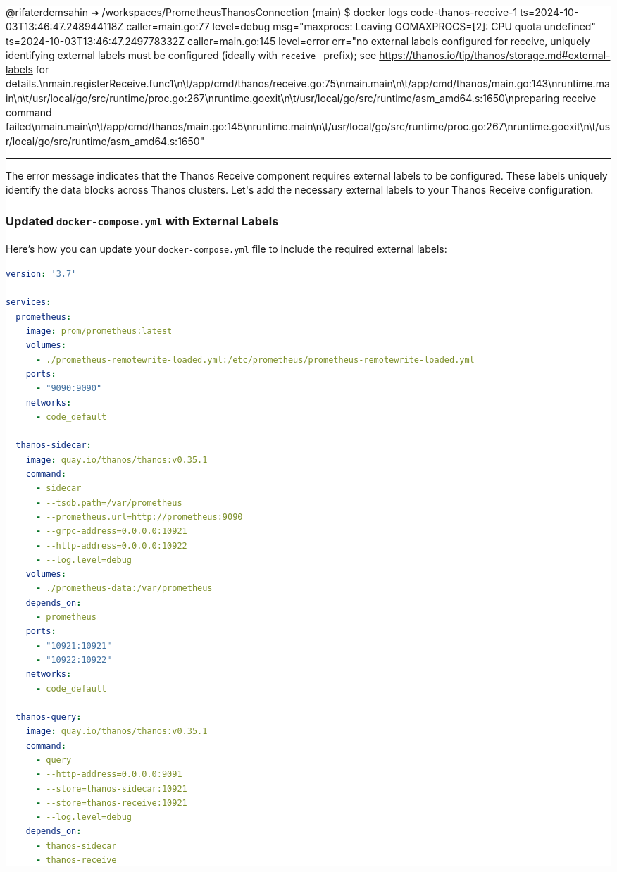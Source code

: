 @rifaterdemsahin ➜ /workspaces/PrometheusThanosConnection (main) $ docker logs code-thanos-receive-1
ts=2024-10-03T13:46:47.248944118Z caller=main.go:77 level=debug msg="maxprocs: Leaving GOMAXPROCS=[2]: CPU quota undefined"
ts=2024-10-03T13:46:47.249778332Z caller=main.go:145 level=error err="no external labels configured for receive, uniquely identifying external labels must be configured (ideally with `receive_` prefix); see https://thanos.io/tip/thanos/storage.md#external-labels for details.\nmain.registerReceive.func1\n\t/app/cmd/thanos/receive.go:75\nmain.main\n\t/app/cmd/thanos/main.go:143\nruntime.main\n\t/usr/local/go/src/runtime/proc.go:267\nruntime.goexit\n\t/usr/local/go/src/runtime/asm_amd64.s:1650\npreparing receive command failed\nmain.main\n\t/app/cmd/thanos/main.go:145\nruntime.main\n\t/usr/local/go/src/runtime/proc.go:267\nruntime.goexit\n\t/usr/local/go/src/runtime/asm_amd64.s:1650"

--------------------------------------------------------



The error message indicates that the Thanos Receive component requires external labels to be configured. These labels uniquely identify the data blocks across Thanos clusters. Let's add the necessary external labels to your Thanos Receive configuration.

### Updated `docker-compose.yml` with External Labels
Here’s how you can update your `docker-compose.yml` file to include the required external labels:

```yaml
version: '3.7'

services:
  prometheus:
    image: prom/prometheus:latest
    volumes:
      - ./prometheus-remotewrite-loaded.yml:/etc/prometheus/prometheus-remotewrite-loaded.yml
    ports:
      - "9090:9090"
    networks:
      - code_default

  thanos-sidecar:
    image: quay.io/thanos/thanos:v0.35.1
    command:
      - sidecar
      - --tsdb.path=/var/prometheus
      - --prometheus.url=http://prometheus:9090
      - --grpc-address=0.0.0.0:10921
      - --http-address=0.0.0.0:10922
      - --log.level=debug
    volumes:
      - ./prometheus-data:/var/prometheus
    depends_on:
      - prometheus
    ports:
      - "10921:10921"
      - "10922:10922"
    networks:
      - code_default

  thanos-query:
    image: quay.io/thanos/thanos:v0.35.1
    command:
      - query
      - --http-address=0.0.0.0:9091
      - --store=thanos-sidecar:10921
      - --store=thanos-receive:10921
      - --log.level=debug
    depends_on:
      - thanos-sidecar
      - thanos-receive
```